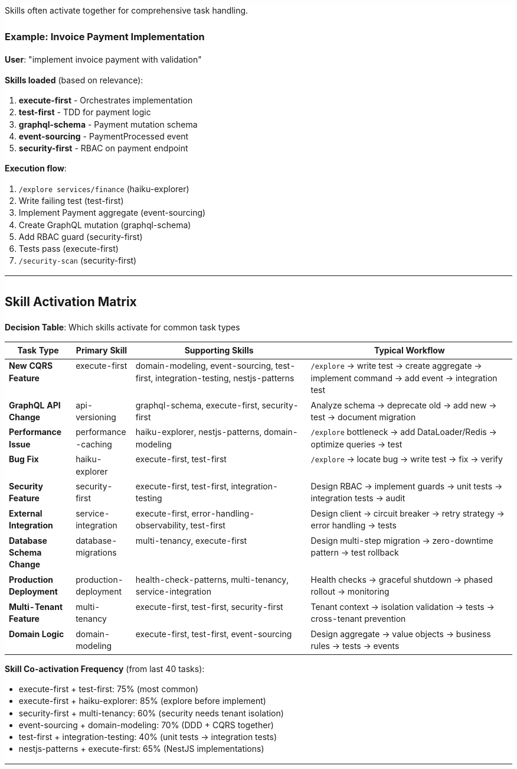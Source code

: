 Skills often activate together for comprehensive task handling.

### Example: Invoice Payment Implementation

**User**: "implement invoice payment with validation"

**Skills loaded** (based on relevance):
1. **execute-first** - Orchestrates implementation
2. **test-first** - TDD for payment logic
3. **graphql-schema** - Payment mutation schema
4. **event-sourcing** - PaymentProcessed event
5. **security-first** - RBAC on payment endpoint

**Execution flow**:
1. `/explore services/finance` (haiku-explorer)
2. Write failing test (test-first)
3. Implement Payment aggregate (event-sourcing)
4. Create GraphQL mutation (graphql-schema)
5. Add RBAC guard (security-first)
6. Tests pass (execute-first)
7. `/security-scan` (security-first)

---

## Skill Activation Matrix

**Decision Table**: Which skills activate for common task types

| Task Type | Primary Skill | Supporting Skills | Typical Workflow |
|-----------|---------------|-------------------|------------------|
| **New CQRS Feature** | execute-first | domain-modeling, event-sourcing, test-first, integration-testing, nestjs-patterns | `/explore` → write test → create aggregate → implement command → add event → integration test |
| **GraphQL API Change** | api-versioning | graphql-schema, execute-first, security-first | Analyze schema → deprecate old → add new → test → document migration |
| **Performance Issue** | performance-caching | haiku-explorer, nestjs-patterns, domain-modeling | `/explore` bottleneck → add DataLoader/Redis → optimize queries → test |
| **Bug Fix** | haiku-explorer | execute-first, test-first | `/explore` → locate bug → write test → fix → verify |
| **Security Feature** | security-first | execute-first, test-first, integration-testing | Design RBAC → implement guards → unit tests → integration tests → audit |
| **External Integration** | service-integration | execute-first, error-handling-observability, test-first | Design client → circuit breaker → retry strategy → error handling → tests |
| **Database Schema Change** | database-migrations | multi-tenancy, execute-first | Design multi-step migration → zero-downtime pattern → test rollback |
| **Production Deployment** | production-deployment | health-check-patterns, multi-tenancy, service-integration | Health checks → graceful shutdown → phased rollout → monitoring |
| **Multi-Tenant Feature** | multi-tenancy | execute-first, test-first, security-first | Tenant context → isolation validation → tests → cross-tenant prevention |
| **Domain Logic** | domain-modeling | execute-first, test-first, event-sourcing | Design aggregate → value objects → business rules → tests → events |

**Skill Co-activation Frequency** (from last 40 tasks):
- execute-first + test-first: 75% (most common)
- execute-first + haiku-explorer: 85% (explore before implement)
- security-first + multi-tenancy: 60% (security needs tenant isolation)
- event-sourcing + domain-modeling: 70% (DDD + CQRS together)
- test-first + integration-testing: 40% (unit tests → integration tests)
- nestjs-patterns + execute-first: 65% (NestJS implementations)

---